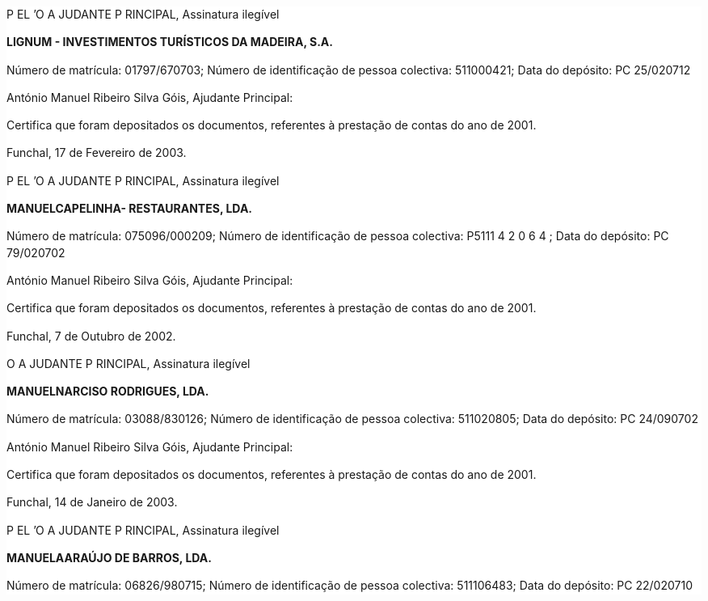 
P EL ’O A JUDANTE P RINCIPAL, Assinatura ilegível


**LIGNUM - INVESTIMENTOS TURÍSTICOS DA
MADEIRA, S.A.**


Número de matrícula: 01797/670703;
Número de identificação de pessoa colectiva: 511000421;
Data do depósito: PC 25/020712


António Manuel Ribeiro Silva Góis, Ajudante Principal:


Certifica que foram depositados os documentos, referentes à prestação de contas do ano de 2001.


Funchal, 17 de Fevereiro de 2003.


P EL ’O A JUDANTE P RINCIPAL, Assinatura ilegível


**MANUELCAPELINHA- RESTAURANTES, LDA.**


Número de matrícula: 075096/000209;
Número de identificação de pessoa colectiva: P5111 4 2 0 6 4 ;
Data do depósito: PC 79/020702


António Manuel Ribeiro Silva Góis, Ajudante Principal:


Certifica que foram depositados os documentos, referentes à prestação de contas do ano de 2001.


Funchal, 7 de Outubro de 2002.


O A JUDANTE P RINCIPAL, Assinatura ilegível


**MANUELNARCISO RODRIGUES, LDA.**


Número de matrícula: 03088/830126;
Número de identificação de pessoa colectiva: 511020805;
Data do depósito: PC 24/090702


António Manuel Ribeiro Silva Góis, Ajudante Principal:


Certifica que foram depositados os documentos,
referentes à prestação de contas do ano de 2001.


Funchal, 14 de Janeiro de 2003.


P EL ’O A JUDANTE P RINCIPAL, Assinatura ilegível


**MANUELAARAÚJO DE BARROS, LDA.**


Número de matrícula: 06826/980715;
Número de identificação de pessoa colectiva: 511106483;
Data do depósito: PC 22/020710
